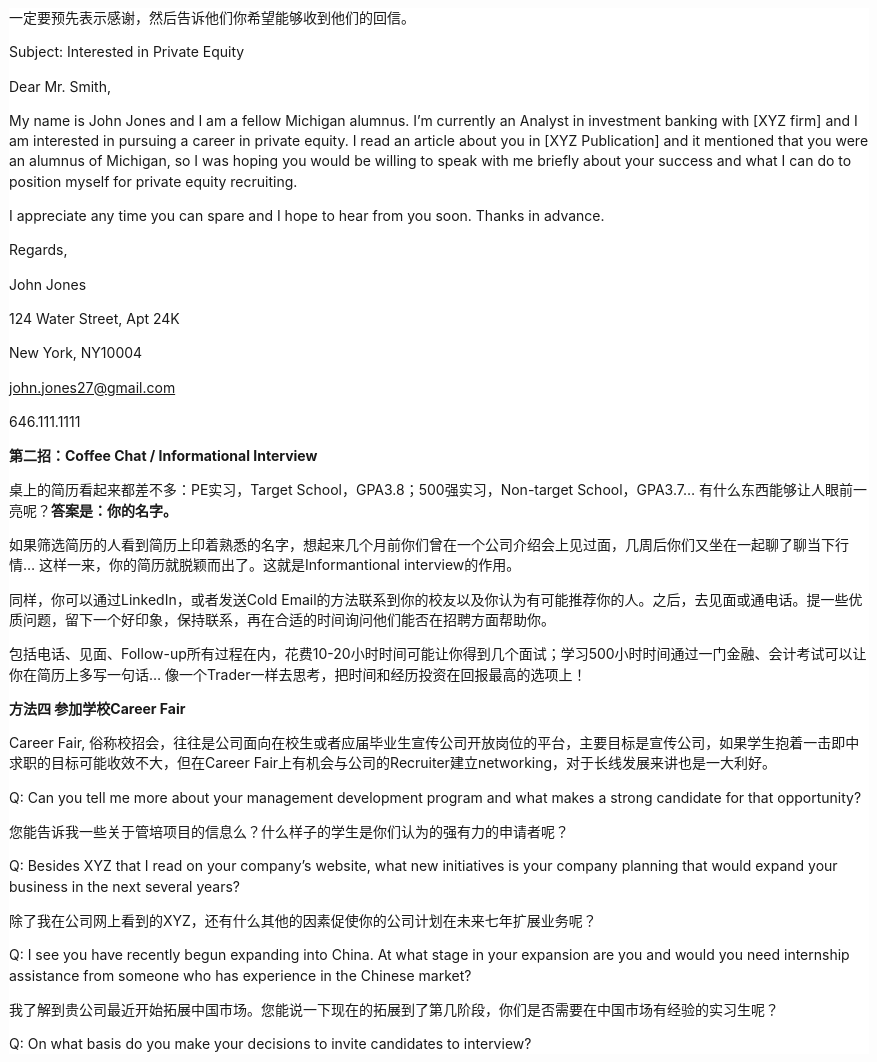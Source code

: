 一定要预先表示感谢，然后告诉他们你希望能够收到他们的回信。

Subject: Interested in Private Equity

Dear Mr. Smith,

My name is John Jones and I am a fellow Michigan alumnus. I’m currently an Analyst in investment banking with \[XYZ firm\] and I am interested in pursuing a career in private equity. I read an article about you in \[XYZ Publication\] and it mentioned that you were an alumnus of Michigan, so I was hoping you would be willing to speak with me briefly about your success and what I can do to position myself for private equity recruiting.

I appreciate any time you can spare and I hope to hear from you soon. Thanks in advance.

Regards,

John Jones

124 Water Street, Apt 24K

New York, NY10004

john.jones27@gmail.com

646.111.1111

**第二招：Coffee Chat / Informational Interview**

桌上的简历看起来都差不多：PE实习，Target School，GPA3.8；500强实习，Non-target School，GPA3.7… 有什么东西能够让人眼前一亮呢？**答案是：你的名字。**

如果筛选简历的人看到简历上印着熟悉的名字，想起来几个月前你们曾在一个公司介绍会上见过面，几周后你们又坐在一起聊了聊当下行情… 这样一来，你的简历就脱颖而出了。这就是Informantional interview的作用。

同样，你可以通过LinkedIn，或者发送Cold Email的方法联系到你的校友以及你认为有可能推荐你的人。之后，去见面或通电话。提一些优质问题，留下一个好印象，保持联系，再在合适的时间询问他们能否在招聘方面帮助你。

包括电话、见面、Follow-up所有过程在内，花费10-20小时时间可能让你得到几个面试；学习500小时时间通过一门金融、会计考试可以让你在简历上多写一句话… 像一个Trader一样去思考，把时间和经历投资在回报最高的选项上！

**方法四 参加学校Career Fair**

Career Fair, 俗称校招会，往往是公司面向在校生或者应届毕业生宣传公司开放岗位的平台，主要目标是宣传公司，如果学生抱着一击即中求职的目标可能收效不大，但在Career Fair上有机会与公司的Recruiter建立networking，对于长线发展来讲也是一大利好。 

Q: Can you tell me more about your management development program and what makes a strong candidate for that opportunity?

您能告诉我一些关于管培项目的信息么？什么样子的学生是你们认为的强有力的申请者呢？

Q: Besides XYZ that I read on your company’s website, what new initiatives is your company planning that would expand your business in the next several years?

除了我在公司网上看到的XYZ，还有什么其他的因素促使你的公司计划在未来七年扩展业务呢？

Q: I see you have recently begun expanding into China. At what stage in your expansion are you and would you need internship assistance from someone who has experience in the Chinese market?

我了解到贵公司最近开始拓展中国市场。您能说一下现在的拓展到了第几阶段，你们是否需要在中国市场有经验的实习生呢？

Q: On what basis do you make your decisions to invite candidates to interview?
